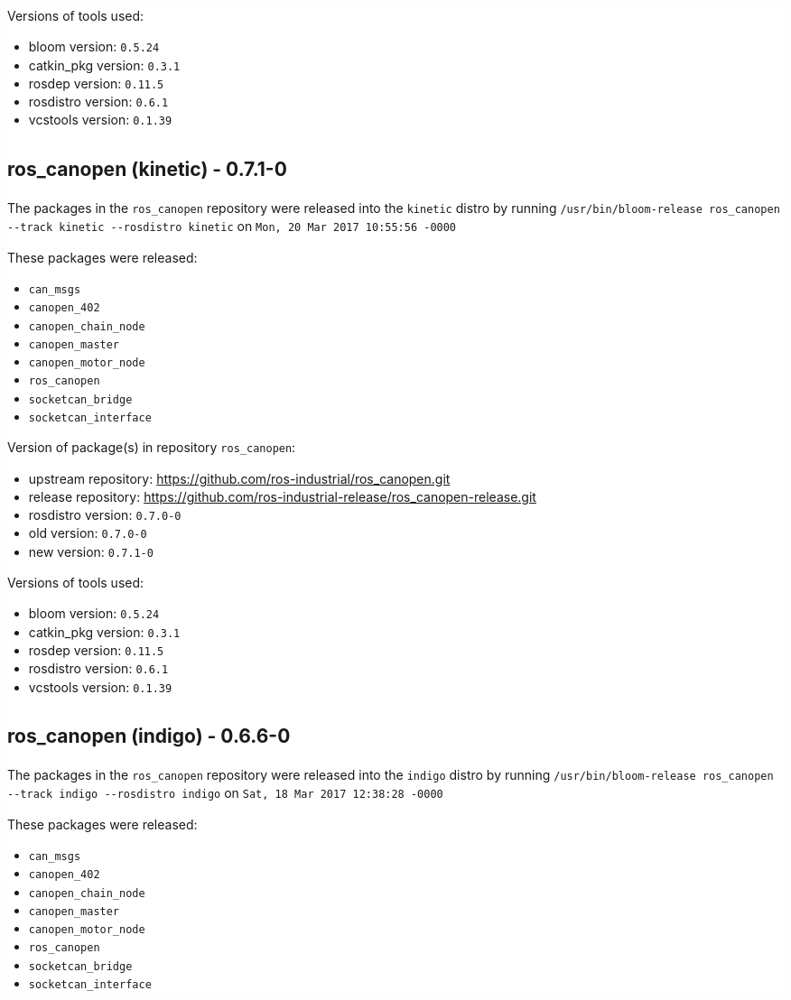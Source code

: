 Versions of tools used:

- bloom version: `0.5.24`
- catkin_pkg version: `0.3.1`
- rosdep version: `0.11.5`
- rosdistro version: `0.6.1`
- vcstools version: `0.1.39`


## ros_canopen (kinetic) - 0.7.1-0

The packages in the `ros_canopen` repository were released into the `kinetic` distro by running `/usr/bin/bloom-release ros_canopen --track kinetic --rosdistro kinetic` on `Mon, 20 Mar 2017 10:55:56 -0000`

These packages were released:
- `can_msgs`
- `canopen_402`
- `canopen_chain_node`
- `canopen_master`
- `canopen_motor_node`
- `ros_canopen`
- `socketcan_bridge`
- `socketcan_interface`

Version of package(s) in repository `ros_canopen`:

- upstream repository: https://github.com/ros-industrial/ros_canopen.git
- release repository: https://github.com/ros-industrial-release/ros_canopen-release.git
- rosdistro version: `0.7.0-0`
- old version: `0.7.0-0`
- new version: `0.7.1-0`

Versions of tools used:

- bloom version: `0.5.24`
- catkin_pkg version: `0.3.1`
- rosdep version: `0.11.5`
- rosdistro version: `0.6.1`
- vcstools version: `0.1.39`


## ros_canopen (indigo) - 0.6.6-0

The packages in the `ros_canopen` repository were released into the `indigo` distro by running `/usr/bin/bloom-release ros_canopen --track indigo --rosdistro indigo` on `Sat, 18 Mar 2017 12:38:28 -0000`

These packages were released:
- `can_msgs`
- `canopen_402`
- `canopen_chain_node`
- `canopen_master`
- `canopen_motor_node`
- `ros_canopen`
- `socketcan_bridge`
- `socketcan_interface`
